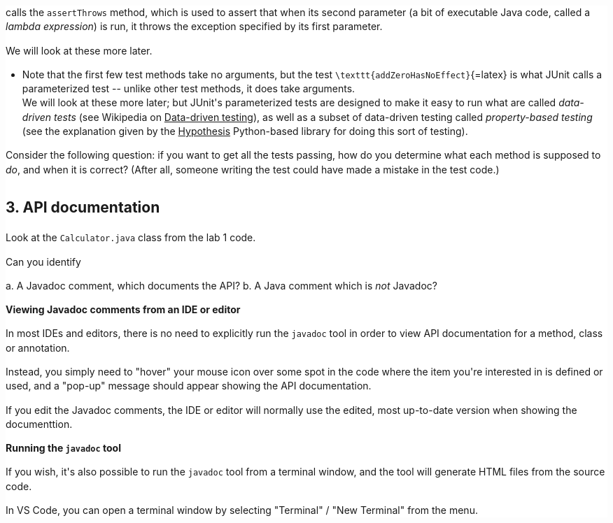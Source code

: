   calls the `assertThrows` method, which is used to assert that when its
  second parameter (a bit of executable
  Java code, called a *lambda expression*) is run, it throws
  the exception specified by its first parameter.

  We will look at these more later.
- Note that the first few test methods take no arguments,
  but the test `\texttt{addZeroHasNoEffect}`{=latex}
  is what JUnit calls a parameterized test --
  unlike other test methods, it does take arguments.\
  We will look at these more later; but JUnit's parameterized tests are
  designed to make it easy to run what are called *data-driven tests*
  (see Wikipedia on [Data-driven testing][ddt]), as well as a subset
  of data-driven testing called *property-based testing*
  (see the explanation given by the [Hypothesis][hypothesis]
  Python-based library for doing this sort of testing).

[hypothesis]: https://hypothesis.readthedocs.io/en/latest/


[ddt]: https://en.wikipedia.org/wiki/Data-driven_testing]


Consider the following question: if you want to get
all the tests passing, how do you determine what each
method is supposed to *do*, and when it is correct?
(After all, someone writing the test could have made
a mistake in the test code.)




## 3. API documentation

Look at the `Calculator.java` class from the lab 1 code.

Can you identify

a.  A Javadoc comment, which documents the API?
b.  A Java comment which is *not* Javadoc?

**Viewing Javadoc comments from an IDE or editor**

In most IDEs and editors, there is no need to explicitly run
the `javadoc` tool in order to view API documentation for a method,
class or annotation.

Instead, you simply need to "hover" your mouse icon over some spot
in the code where the item you're interested in is defined or used,
and a "pop-up" message should appear showing the API documentation.

If you edit the Javadoc comments, the IDE or editor will normally use
the edited, most up-to-date version when showing the documenttion.

**Running the `javadoc` tool**

If you wish, it's also possible to run the `javadoc` tool from
a terminal window, and the tool will generate HTML files
from the source code.

In VS Code, you can open a terminal window by selecting "Terminal" /
"New Terminal" from
the menu.


[fin-supp]: https://www.uwa.edu.au/students/Support-services/Financial-assistance#:~:text=SOS%20IT%20Equipment%20Scheme
[gitpod]: https://www.gitpod.io
[github]: https://github.com/
[moodle]: https://quiz.jinhong.org
[moodle-howto]: https://docs.moodle.org/404/en/Using_Quiz#How_students_take_a_quiz
[rubric]: https://cits5501.github.io/faq/#marking-rubric
[faq]: https://cits5501.github.io/faq
[moodle-tests]: https://cits5501.github.io/faq/#tests-quizzes-and-exams